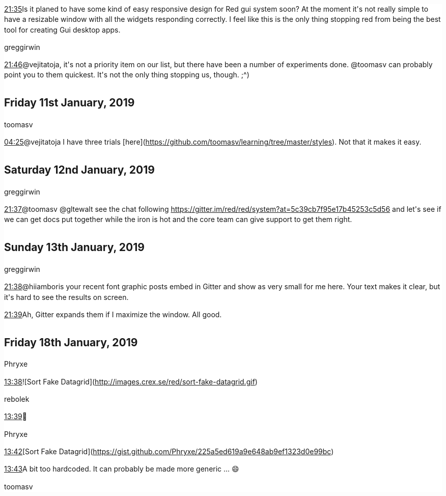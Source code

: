 [21:35](#msg5c37bab6e7832c7aa8a61c65)Is it planed to have some kind of easy responsive design for Red gui system soon? At the moment it's not really simple to have a resizable window with all the widgets responding correctly. I feel like this is the only thing stopping red from being the best tool for creating Gui desktop apps.

greggirwin

[21:46](#msg5c37bd1f8db70e46c4e7dbc6)@vejitatoja, it's not a priority item on our list, but there have been a number of experiments done. @toomasv can probably point you to them quickest. It's not the only thing stopping us, though. ;^)

## Friday 11st January, 2019

toomasv

[04:25](#msg5c381aadda98233022f1706a)@vejitatoja I have three trials \[here](https://github.com/toomasv/learning/tree/master/styles). Not that it makes it easy.

## Saturday 12nd January, 2019

greggirwin

[21:37](#msg5c3a5e31ba355012a42baba1)@toomasv @gltewalt see the chat following https://gitter.im/red/red/system?at=5c39cb7f95e17b45253c5d56 and let's see if we can get docs put together while the iron is hot and the core team can give support to get them right.

## Sunday 13th January, 2019

greggirwin

[21:38](#msg5c3bafe3ba5936605bb545c7)@hiiamboris your recent font graphic posts embed in Gitter and show as very small for me here. Your text makes it clear, but it's hard to see the results on screen.

[21:39](#msg5c3bb01628513d605a1f7372)Ah, Gitter expands them if I maximize the window. All good.

## Friday 18th January, 2019

Phryxe

[13:38](#msg5c41d6e4ba355012a45b4b3f)!\[Sort Fake Datagrid](http://images.crex.se/red/sort-fake-datagrid.gif)

rebolek

[13:39](#msg5c41d6fd20b78635b6431b05):clap:

Phryxe

[13:42](#msg5c41d7d87a0f4d5b19cbdf88)\[Sort Fake Datagrid](https://gist.github.com/Phryxe/225a5ed619a9e648ab9ef1323d0e99bc)

[13:43](#msg5c41d814746d4a677ad1d503)A bit too hardcoded. It can probably be made more generic ... :smile:

toomasv
